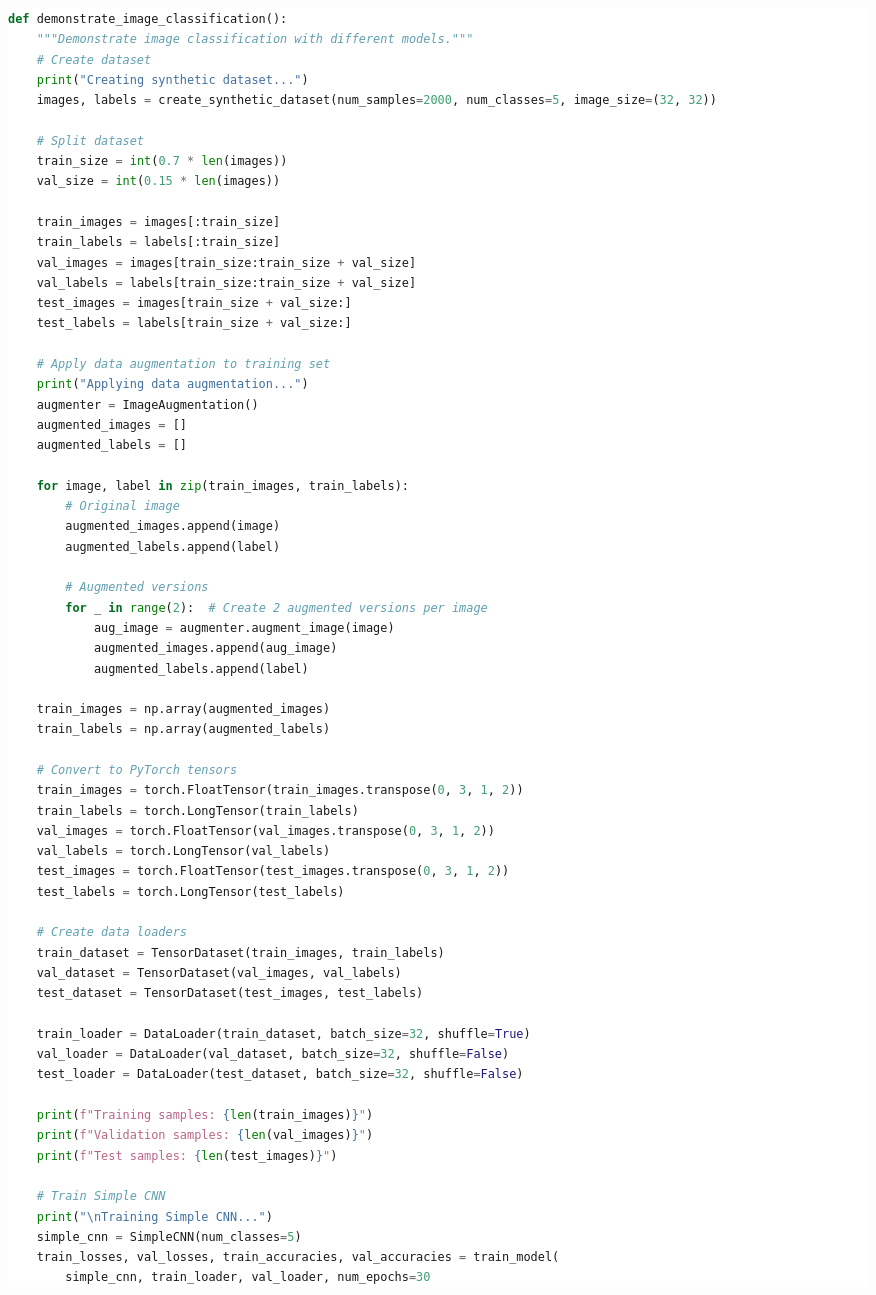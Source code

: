 ```python
def demonstrate_image_classification():
    """Demonstrate image classification with different models."""
    # Create dataset
    print("Creating synthetic dataset...")
    images, labels = create_synthetic_dataset(num_samples=2000, num_classes=5, image_size=(32, 32))
    
    # Split dataset
    train_size = int(0.7 * len(images))
    val_size = int(0.15 * len(images))
    
    train_images = images[:train_size]
    train_labels = labels[:train_size]
    val_images = images[train_size:train_size + val_size]
    val_labels = labels[train_size:train_size + val_size]
    test_images = images[train_size + val_size:]
    test_labels = labels[train_size + val_size:]
    
    # Apply data augmentation to training set
    print("Applying data augmentation...")
    augmenter = ImageAugmentation()
    augmented_images = []
    augmented_labels = []
    
    for image, label in zip(train_images, train_labels):
        # Original image
        augmented_images.append(image)
        augmented_labels.append(label)
        
        # Augmented versions
        for _ in range(2):  # Create 2 augmented versions per image
            aug_image = augmenter.augment_image(image)
            augmented_images.append(aug_image)
            augmented_labels.append(label)
    
    train_images = np.array(augmented_images)
    train_labels = np.array(augmented_labels)
    
    # Convert to PyTorch tensors
    train_images = torch.FloatTensor(train_images.transpose(0, 3, 1, 2))
    train_labels = torch.LongTensor(train_labels)
    val_images = torch.FloatTensor(val_images.transpose(0, 3, 1, 2))
    val_labels = torch.LongTensor(val_labels)
    test_images = torch.FloatTensor(test_images.transpose(0, 3, 1, 2))
    test_labels = torch.LongTensor(test_labels)
    
    # Create data loaders
    train_dataset = TensorDataset(train_images, train_labels)
    val_dataset = TensorDataset(val_images, val_labels)
    test_dataset = TensorDataset(test_images, test_labels)
    
    train_loader = DataLoader(train_dataset, batch_size=32, shuffle=True)
    val_loader = DataLoader(val_dataset, batch_size=32, shuffle=False)
    test_loader = DataLoader(test_dataset, batch_size=32, shuffle=False)
    
    print(f"Training samples: {len(train_images)}")
    print(f"Validation samples: {len(val_images)}")
    print(f"Test samples: {len(test_images)}")
    
    # Train Simple CNN
    print("\nTraining Simple CNN...")
    simple_cnn = SimpleCNN(num_classes=5)
    train_losses, val_losses, train_accuracies, val_accuracies = train_model(
        simple_cnn, train_loader, val_loader, num_epochs=30
```